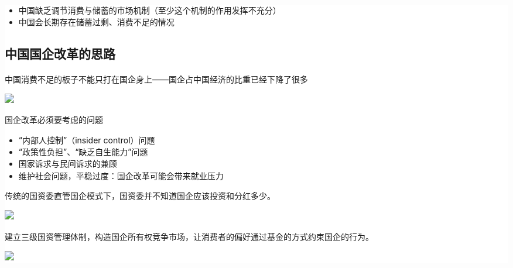 - 中国缺乏调节消费与储蓄的市场机制（至少这个机制的作用发挥不充分）
- 中国会长期存在储蓄过剩、消费不足的情况

## 中国国企改革的思路

中国消费不足的板子不能只打在国企身上——国企占中国经济的比重已经下降了很多

![](https://cdn.jsdelivr.net/gh/henrywu97/FigBed/Figs/20210406232236.png)

国企改革必须要考虑的问题

- “内部人控制”（insider control）问题
- “政策性负担”、“缺乏自生能力”问题
- 国家诉求与民间诉求的兼顾
- 维护社会问题，平稳过度：国企改革可能会带来就业压力

传统的国资委直管国企模式下，国资委并不知道国企应该投资和分红多少。

![](https://cdn.jsdelivr.net/gh/henrywu97/FigBed/Figs/20210406232356.png)

建立三级国资管理体制，构造国企所有权竞争市场，让消费者的偏好通过基金的方式约束国企的行为。

![](https://cdn.jsdelivr.net/gh/henrywu97/FigBed/Figs/20210406232415.png)